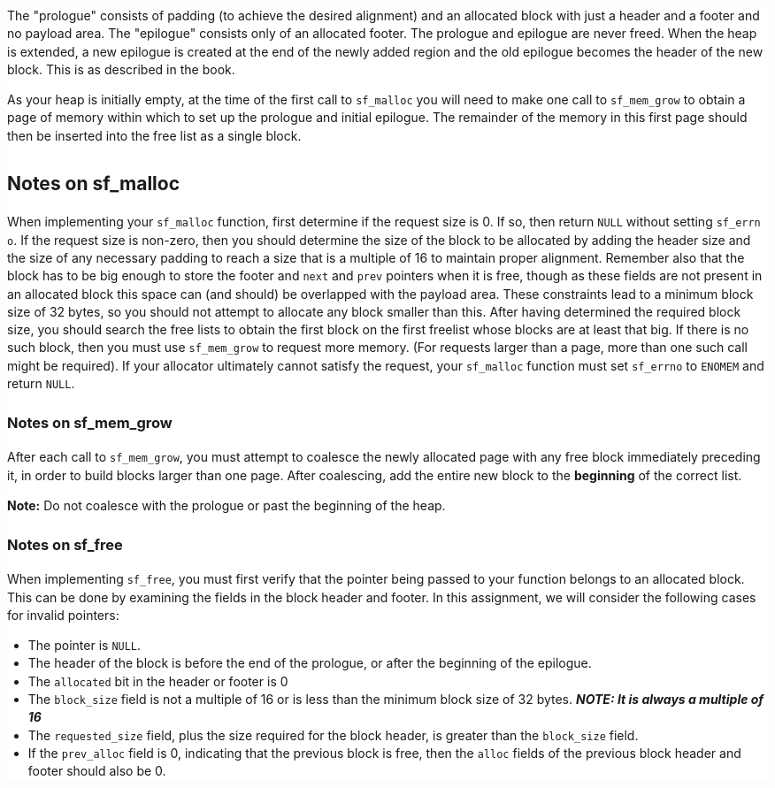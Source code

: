 The "prologue" consists of padding (to achieve the desired alignment)
and an allocated block with just a header and a footer and no payload area.
The "epilogue" consists only of an allocated footer.
The prologue and epilogue are never freed.
When the heap is extended, a new epilogue is created at the end of the
newly added region and the old epilogue becomes the header of the new block.
This is as described in the book.

As your heap is initially empty, at the time of the first call to `sf_malloc`
you will need to make one call to `sf_mem_grow` to obtain a page of memory
within which to set up the prologue and initial epilogue.
The remainder of the memory in this first page should then be inserted into
the free list as a single block.

## Notes on sf_malloc

When implementing your `sf_malloc` function, first determine if the request size
is 0.  If so, then return `NULL` without setting `sf_errno`.
If the request size is non-zero, then you should determine the size of the
block to be allocated by adding the header size and the size of any necessary
padding to reach a size that is a multiple of 16 to maintain proper alignment.
Remember also that the block has to be big enough to store the footer and
`next` and `prev` pointers when it is free, though as these fields are not
present in an allocated block this space can (and should) be overlapped with
the payload area.  These constraints lead to a minimum block size of 32 bytes,
so you should not attempt to allocate any block smaller than this.
After having determined the required block size, you should search the free lists
to obtain the first block on the first freelist whose blocks are at least
that big.  If there is no such block, then you must use `sf_mem_grow` to
request more memory.  (For requests larger than a page, more than one such
call might be required).  If your allocator ultimately cannot satisfy the
request, your `sf_malloc` function must set `sf_errno` to `ENOMEM` and
return `NULL`.

### Notes on sf_mem_grow

After each call to `sf_mem_grow`, you must attempt to coalesce the newly
allocated page with any free block immediately preceding it, in order to build
blocks larger than one page.  After coalescing, add the entire new block to the
**beginning** of the correct list.

**Note:** Do not coalesce with the prologue or past the beginning of the heap.

### Notes on sf_free

When implementing `sf_free`, you must first verify that the pointer being
passed to your function belongs to an allocated block. This can be done by
examining the fields in the block header and footer.  In this assignment,
we will consider the following cases for invalid pointers:

- The pointer is `NULL`.
- The header of the block is before the end of the prologue, or after the
  beginning of the epilogue.
- The `allocated` bit in the header or footer is 0
- The `block_size` field is not a multiple of 16 or is less than the
  minimum block size of 32 bytes.
  ***NOTE: It is always a multiple of 16***
- The `requested_size` field, plus the size required for the block header,
is greater than the `block_size` field.
- If the `prev_alloc` field is 0, indicating that the previous block is free,
  then the `alloc` fields of the previous block header and footer should also be 0.
